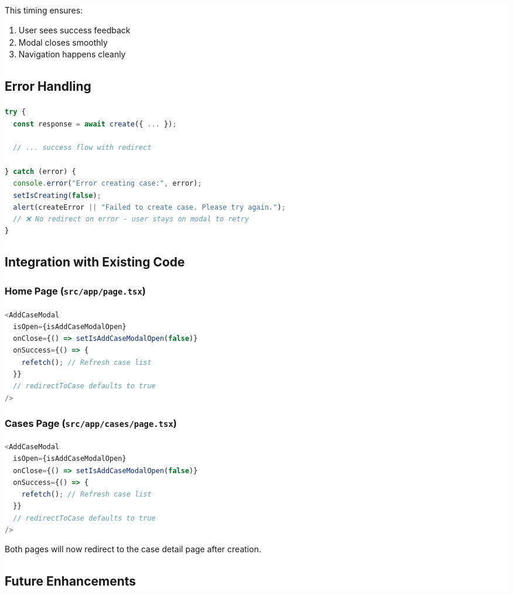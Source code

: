 This timing ensures:

1. User sees success feedback
2. Modal closes smoothly
3. Navigation happens cleanly

## Error Handling

```typescript
try {
  const response = await create({ ... });

  // ... success flow with redirect

} catch (error) {
  console.error("Error creating case:", error);
  setIsCreating(false);
  alert(createError || "Failed to create case. Please try again.");
  // ❌ No redirect on error - user stays on modal to retry
}
```

## Integration with Existing Code

### Home Page (`src/app/page.tsx`)

```typescript
<AddCaseModal
  isOpen={isAddCaseModalOpen}
  onClose={() => setIsAddCaseModalOpen(false)}
  onSuccess={() => {
    refetch(); // Refresh case list
  }}
  // redirectToCase defaults to true
/>
```

### Cases Page (`src/app/cases/page.tsx`)

```typescript
<AddCaseModal
  isOpen={isAddCaseModalOpen}
  onClose={() => setIsAddCaseModalOpen(false)}
  onSuccess={() => {
    refetch(); // Refresh case list
  }}
  // redirectToCase defaults to true
/>
```

Both pages will now redirect to the case detail page after creation.

## Future Enhancements
